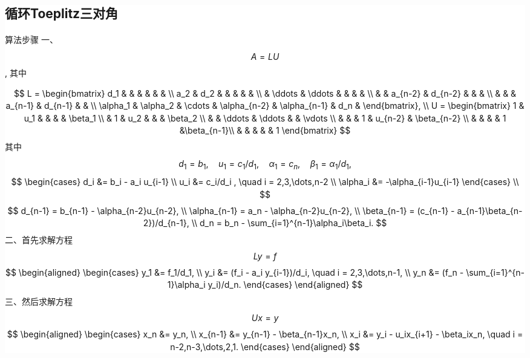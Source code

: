## 循环Toeplitz三对角

算法步骤
一、$$A = LU$$, 其中

$$
L = \begin{bmatrix}
d_1 & & & & & & \\
a_2 & d_2 & & & & & \\
& \ddots & \ddots & & & & \\
& & a_{n-2} & d_{n-2} & & & \\
& & & a_{n-1} & d_{n-1} & & \\
\alpha_1 & \alpha_2 & \cdots & \alpha_{n-2} & \alpha_{n-1} & d_n &
\end{bmatrix}, \\
U = \begin{bmatrix}
1 & u_1 & & & & \beta_1 \\
& 1 & u_2 & & & \beta_2 \\
& & \ddots & \ddots & & \vdots \\
& & & 1 & u_{n-2} & \beta_{n-2} \\
& & & & 1 &\beta_{n-1}\\
& & & & & 1
\end{bmatrix}
$$
其中
$$
d_1 = b_1, \quad u_1 = c_1/d_1, \quad \alpha_1 = c_n, \quad \beta_1 = \alpha_1/d_1,
$$
$$
\begin{cases}
    d_i &= b_i - a_i u_{i-1} \\
    u_i &= c_i/d_i , \quad i = 2,3,\dots,n-2 \\
    \alpha_i &= -\alpha_{i-1}u_{i-1}
\end{cases} \\
$$
$$
d_{n-1} = b_{n-1} - \alpha_{n-2}u_{n-2}, \\
\alpha_{n-1} = a_n - \alpha_{n-2}u_{n-2}, \\
\beta_{n-1} = (c_{n-1} - a_{n-1}\beta_{n-2})/d_{n-1}, \\
d_n = b_n - \sum_{i=1}^{n-1}\alpha_i\beta_i.
$$
二、首先求解方程$$Ly=f$$
$$
\begin{aligned}
    \begin{cases}
        y_1 &= f_1/d_1, \\
        y_i &= (f_i - a_i y_{i-1})/d_i, \quad i = 2,3,\dots,n-1, \\
        y_n &= (f_n - \sum_{i=1}^{n-1}\alpha_i y_i)/d_n.
    \end{cases}
\end{aligned}
$$
三、然后求解方程$$Ux=y$$
$$
\begin{aligned}
    \begin{cases}
        x_n &= y_n, \\
        x_{n-1} &= y_{n-1} - \beta_{n-1}x_n, \\
        x_i &= y_i - u_ix_{i+1} - \beta_ix_n, \quad i = n-2,n-3,\dots,2,1.
    \end{cases}
\end{aligned}
$$
